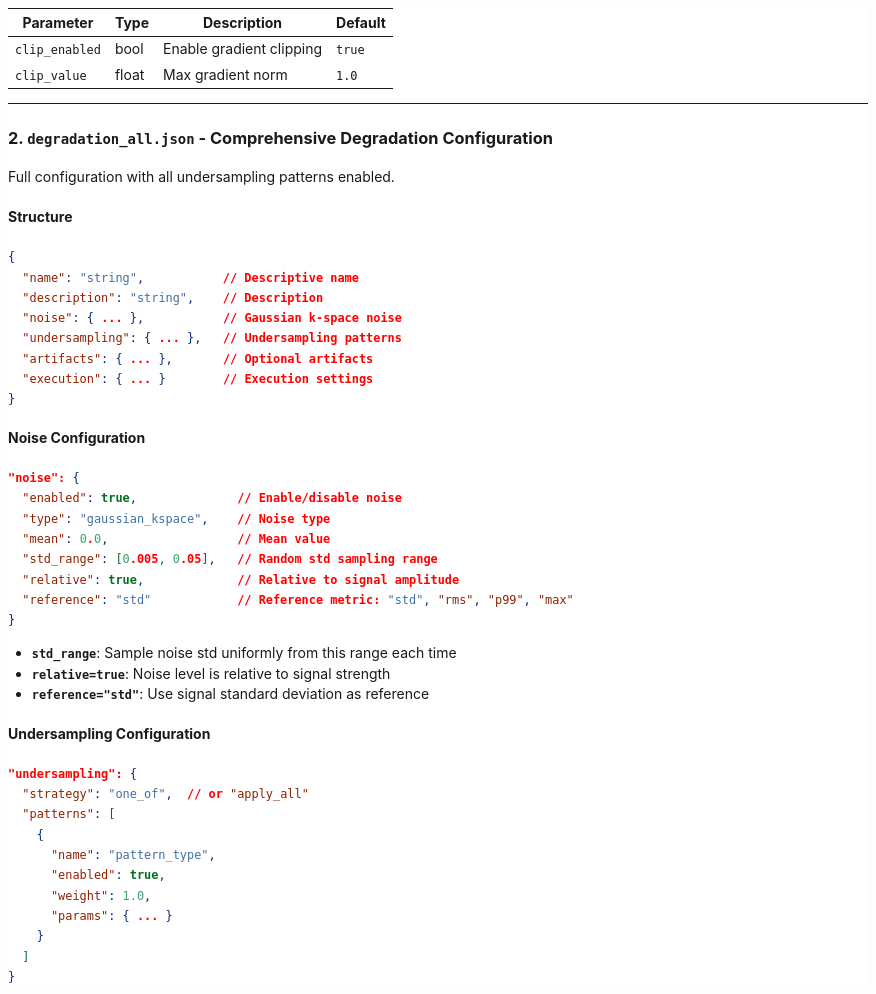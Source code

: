 | Parameter | Type | Description | Default |
|-----------|------|-------------|---------|
| `clip_enabled` | bool | Enable gradient clipping | `true` |
| `clip_value` | float | Max gradient norm | `1.0` |

---

### 2. `degradation_all.json` - Comprehensive Degradation Configuration

Full configuration with all undersampling patterns enabled.

#### Structure

```json
{
  "name": "string",           // Descriptive name
  "description": "string",    // Description
  "noise": { ... },           // Gaussian k-space noise
  "undersampling": { ... },   // Undersampling patterns
  "artifacts": { ... },       // Optional artifacts
  "execution": { ... }        // Execution settings
}
```

#### Noise Configuration

```json
"noise": {
  "enabled": true,              // Enable/disable noise
  "type": "gaussian_kspace",    // Noise type
  "mean": 0.0,                  // Mean value
  "std_range": [0.005, 0.05],   // Random std sampling range
  "relative": true,             // Relative to signal amplitude
  "reference": "std"            // Reference metric: "std", "rms", "p99", "max"
}
```

- **`std_range`**: Sample noise std uniformly from this range each time
- **`relative=true`**: Noise level is relative to signal strength
- **`reference="std"`**: Use signal standard deviation as reference

#### Undersampling Configuration

```json
"undersampling": {
  "strategy": "one_of",  // or "apply_all"
  "patterns": [
    {
      "name": "pattern_type",
      "enabled": true,
      "weight": 1.0,
      "params": { ... }
    }
  ]
}
```
